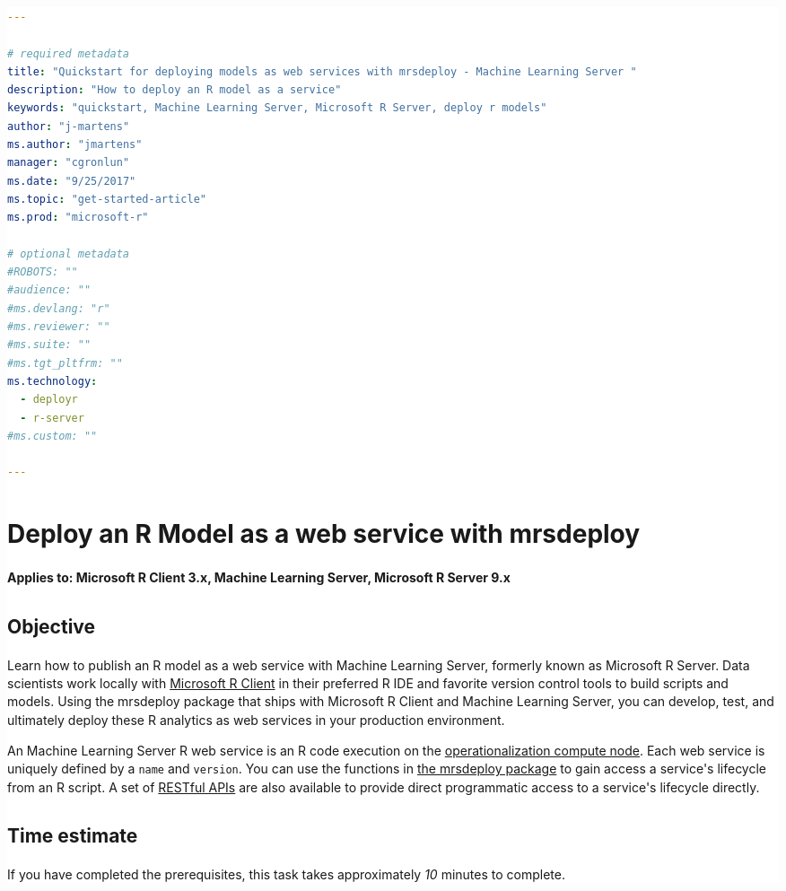 ```yaml
---

# required metadata
title: "Quickstart for deploying models as web services with mrsdeploy - Machine Learning Server "
description: "How to deploy an R model as a service"
keywords: "quickstart, Machine Learning Server, Microsoft R Server, deploy r models"
author: "j-martens"
ms.author: "jmartens"
manager: "cgronlun"
ms.date: "9/25/2017"
ms.topic: "get-started-article"
ms.prod: "microsoft-r"

# optional metadata
#ROBOTS: ""
#audience: ""
#ms.devlang: "r"
#ms.reviewer: ""
#ms.suite: ""
#ms.tgt_pltfrm: ""
ms.technology: 
  - deployr
  - r-server
#ms.custom: ""

---
```

# Deploy an R Model as a web service with mrsdeploy

**Applies to: Microsoft R Client 3.x, Machine Learning Server, Microsoft R Server 9.x**

## Objective

Learn how to publish an R model as a web service with Machine Learning Server, formerly known as Microsoft R Server. Data scientists work locally with [Microsoft R Client](../r-client-get-started.md) in their preferred R IDE and favorite version control tools to build scripts and models. Using the mrsdeploy package that ships with Microsoft R Client and Machine Learning Server, you can develop, test, and ultimately deploy these R analytics as web services in your production environment. 

An Machine Learning Server R web service is an R code execution on the [operationalization compute node](configure-start-for-administrators.md#configure-server-for-operationalization). Each web service is uniquely defined by a `name` and `version`. You can use the functions in [the mrsdeploy package](../r-reference/mrsdeploy/mrsdeploy-package.md) to gain access a service's lifecycle from an R script. A set of [RESTful APIs](https://microsoft.github.io/deployr-api-docs/#services-management-apis) are also available to provide direct programmatic access to a service's lifecycle directly. 

## Time estimate

If you have completed the prerequisites, this task takes approximately *10* minutes to complete.
